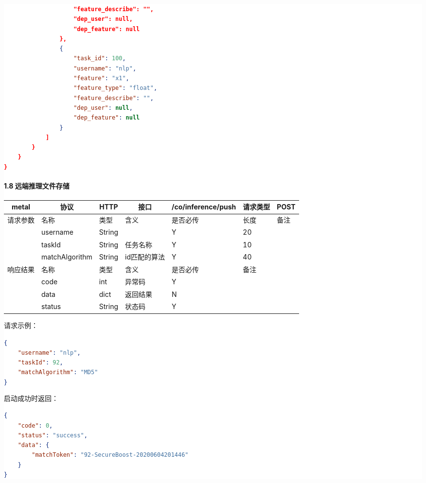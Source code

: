 ```json
                    "feature_describe": "",
                    "dep_user": null,
                    "dep_feature": null
                },
                {
                    "task_id": 100,
                    "username": "nlp",
                    "feature": "x1",
                    "feature_type": "float",
                    "feature_describe": "",
                    "dep_user": null,
                    "dep_feature": null
                }
            ]
        }
    }
}
```



#### 1.8 远端推理文件存储

|metal|协议 | HTTP |  接口 | /co/inference/push |请求类型  |POST|
|-----|-----|-----|-----|-----|-----|-|
|请求参数|名称 |类型	|含义	|是否必传	|长度	|备注	|
|| username	| String | |Y|20| |
||taskId	|String	|任务名称	|Y	|10||
||matchAlgorithm |String|id匹配的算法|Y|40||
|响应结果|	名称	|类型	|含义	|是否必传|备注||
||code|	int|	异常码	|Y	|||
||data	|dict|	返回结果	|N|	||
||status	|String|	状态码|Y|	||


请求示例：
```json
{
    "username": "nlp",
    "taskId": 92,
    "matchAlgorithm": "MD5"
}
```

启动成功时返回：
```json
{
    "code": 0,
    "status": "success",
    "data": {
        "matchToken": "92-SecureBoost-20200604201446"
    }
}
```
